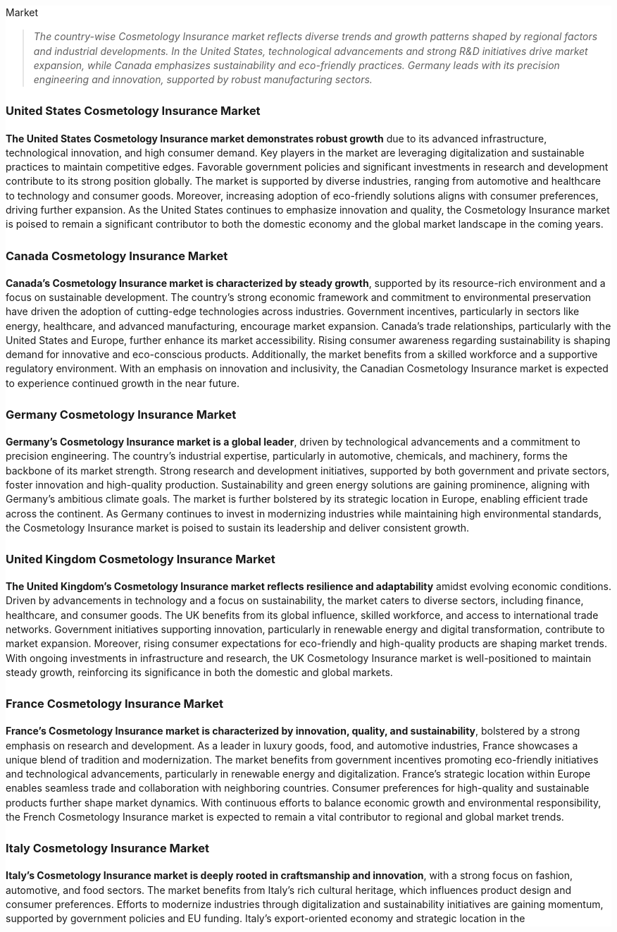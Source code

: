 Market<br /></span></h1><blockquote><p><em><span class="">The country-wise Cosmetology Insurance market reflects diverse trends and growth patterns shaped by regional factors and industrial developments. In the United States, technological advancements and strong R&amp;D initiatives drive market expansion, while Canada emphasizes sustainability and eco-friendly practices. Germany leads with its precision engineering and innovation, supported by robust manufacturing sectors.</span></em></p></blockquote><h3><strong>United States Cosmetology Insurance Market</strong></h3><p><strong>The United States Cosmetology Insurance market demonstrates robust growth</strong> due to its advanced infrastructure, technological innovation, and high consumer demand. Key players in the market are leveraging digitalization and sustainable practices to maintain competitive edges. Favorable government policies and significant investments in research and development contribute to its strong position globally. The market is supported by diverse industries, ranging from automotive and healthcare to technology and consumer goods. Moreover, increasing adoption of eco-friendly solutions aligns with consumer preferences, driving further expansion. As the United States continues to emphasize innovation and quality, the Cosmetology Insurance market is poised to remain a significant contributor to both the domestic economy and the global market landscape in the coming years.</p><h3><strong>Canada Cosmetology Insurance Market</strong></h3><p><strong>Canada&rsquo;s Cosmetology Insurance market is characterized by steady growth</strong>, supported by its resource-rich environment and a focus on sustainable development. The country&rsquo;s strong economic framework and commitment to environmental preservation have driven the adoption of cutting-edge technologies across industries. Government incentives, particularly in sectors like energy, healthcare, and advanced manufacturing, encourage market expansion. Canada&rsquo;s trade relationships, particularly with the United States and Europe, further enhance its market accessibility. Rising consumer awareness regarding sustainability is shaping demand for innovative and eco-conscious products. Additionally, the market benefits from a skilled workforce and a supportive regulatory environment. With an emphasis on innovation and inclusivity, the Canadian Cosmetology Insurance market is expected to experience continued growth in the near future.</p><h3><strong>Germany Cosmetology Insurance Market</strong></h3><p><strong>Germany&rsquo;s Cosmetology Insurance market is a global leader</strong>, driven by technological advancements and a commitment to precision engineering. The country&rsquo;s industrial expertise, particularly in automotive, chemicals, and machinery, forms the backbone of its market strength. Strong research and development initiatives, supported by both government and private sectors, foster innovation and high-quality production. Sustainability and green energy solutions are gaining prominence, aligning with Germany&rsquo;s ambitious climate goals. The market is further bolstered by its strategic location in Europe, enabling efficient trade across the continent. As Germany continues to invest in modernizing industries while maintaining high environmental standards, the Cosmetology Insurance market is poised to sustain its leadership and deliver consistent growth.</p><h3><strong>United Kingdom Cosmetology Insurance Market</strong></h3><p><strong>The United Kingdom&rsquo;s Cosmetology Insurance market reflects resilience and adaptability</strong> amidst evolving economic conditions. Driven by advancements in technology and a focus on sustainability, the market caters to diverse sectors, including finance, healthcare, and consumer goods. The UK benefits from its global influence, skilled workforce, and access to international trade networks. Government initiatives supporting innovation, particularly in renewable energy and digital transformation, contribute to market expansion. Moreover, rising consumer expectations for eco-friendly and high-quality products are shaping market trends. With ongoing investments in infrastructure and research, the UK Cosmetology Insurance market is well-positioned to maintain steady growth, reinforcing its significance in both the domestic and global markets.</p><h3><strong>France Cosmetology Insurance Market</strong></h3><p><strong>France&rsquo;s Cosmetology Insurance market is characterized by innovation, quality, and sustainability</strong>, bolstered by a strong emphasis on research and development. As a leader in luxury goods, food, and automotive industries, France showcases a unique blend of tradition and modernization. The market benefits from government incentives promoting eco-friendly initiatives and technological advancements, particularly in renewable energy and digitalization. France&rsquo;s strategic location within Europe enables seamless trade and collaboration with neighboring countries. Consumer preferences for high-quality and sustainable products further shape market dynamics. With continuous efforts to balance economic growth and environmental responsibility, the French Cosmetology Insurance market is expected to remain a vital contributor to regional and global market trends.</p><h3><strong>Italy Cosmetology Insurance Market</strong></h3><p><strong>Italy&rsquo;s Cosmetology Insurance market is deeply rooted in craftsmanship and innovation</strong>, with a strong focus on fashion, automotive, and food sectors. The market benefits from Italy&rsquo;s rich cultural heritage, which influences product design and consumer preferences. Efforts to modernize industries through digitalization and sustainability initiatives are gaining momentum, supported by government policies and EU funding. Italy&rsquo;s export-oriented economy and strategic location in the